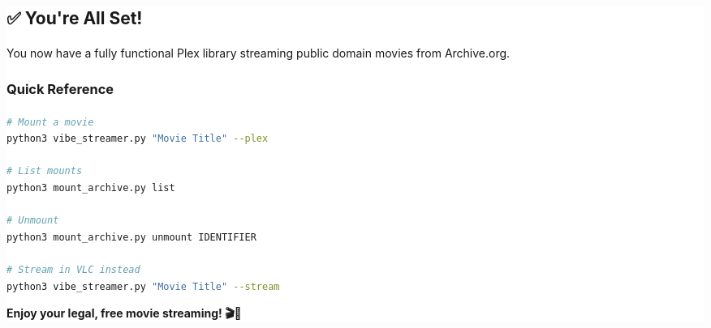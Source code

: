 
## ✅ You're All Set!

You now have a fully functional Plex library streaming public domain movies from Archive.org.

### Quick Reference

```bash
# Mount a movie
python3 vibe_streamer.py "Movie Title" --plex

# List mounts
python3 mount_archive.py list

# Unmount
python3 mount_archive.py unmount IDENTIFIER

# Stream in VLC instead
python3 vibe_streamer.py "Movie Title" --stream
```

**Enjoy your legal, free movie streaming! 🎬🍿**
